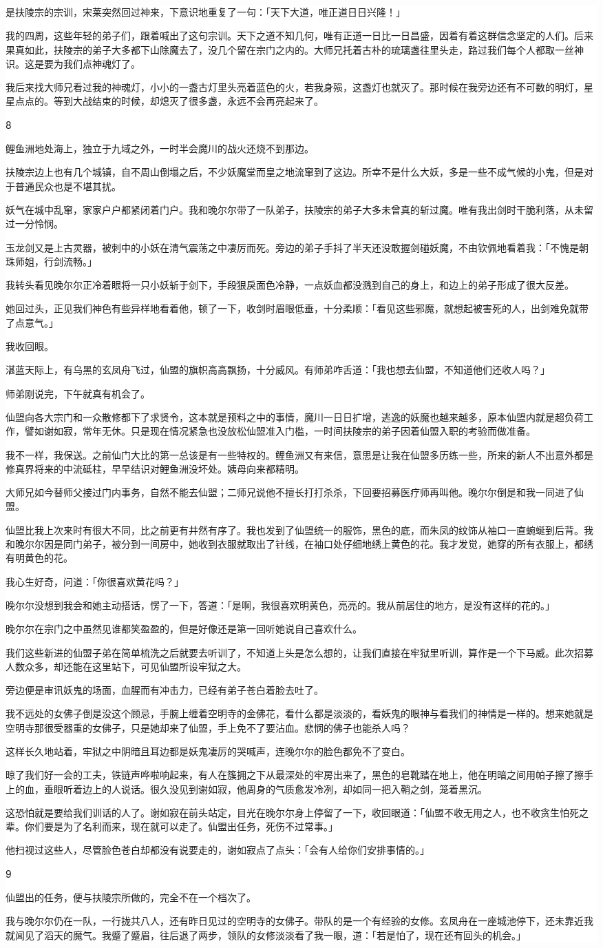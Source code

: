 是扶陵宗的宗训，宋莱突然回过神来，下意识地重复了一句：「天下大道，唯正道日日兴隆！」

我的四周，这些年轻的弟子们，跟着喊出了这句宗训。天下之道不知几何，唯有正道一日比一日昌盛，因着有着这群信念坚定的人们。后来果真如此，扶陵宗的弟子大多都下山除魔去了，没几个留在宗门之内的。大师兄托着古朴的琉璃盏往里头走，路过我们每个人都取一丝神识。这是要为我们点神魂灯了。

我后来找大师兄看过我的神魂灯，小小的一盏古灯里头亮着蓝色的火，若我身殒，这盏灯也就灭了。那时候在我旁边还有不可数的明灯，星星点点的。等到大战结束的时候，却熄灭了很多盏，永远不会再亮起来了。

8

鲤鱼洲地处海上，独立于九域之外，一时半会魔川的战火还烧不到那边。

扶陵宗边上也有几个城镇，自不周山倒塌之后，不少妖魔堂而皇之地流窜到了这边。所幸不是什么大妖，多是一些不成气候的小鬼，但是对于普通民众也是不堪其扰。

妖气在城中乱窜，家家户户都紧闭着门户。我和晚尔尔带了一队弟子，扶陵宗的弟子大多未曾真的斩过魔。唯有我出剑时干脆利落，从未留过一分怜悯。

玉龙剑又是上古灵器，被刺中的小妖在清气震荡之中凄厉而死。旁边的弟子手抖了半天还没敢握剑碰妖魔，不由钦佩地看着我：「不愧是朝珠师姐，行剑流畅。」

我转头看见晚尔尔正冷着眼将一只小妖斩于剑下，手段狠戾面色冷静，一点妖血都没溅到自己的身上，和边上的弟子形成了很大反差。

她回过头，正见我们神色有些异样地看着他，顿了一下，收剑时眉眼低垂，十分柔顺：「看见这些邪魔，就想起被害死的人，出剑难免就带了点意气。」

我收回眼。

湛蓝天际上，有乌黑的玄凤舟飞过，仙盟的旗帜高高飘扬，十分威风。有师弟咋舌道：「我也想去仙盟，不知道他们还收人吗？」

师弟刚说完，下午就真有机会了。

仙盟向各大宗门和一众散修都下了求贤令，这本就是预料之中的事情，魔川一日日扩增，逃逸的妖魔也越来越多，原本仙盟内就是超负荷工作，譬如谢如寂，常年无休。只是现在情况紧急也没放松仙盟准入门槛，一时间扶陵宗的弟子因着仙盟入职的考验而做准备。

我不一样，我保送。之前仙门大比的第一总该是有一些特权的。鲤鱼洲又有来信，意思是让我在仙盟多历练一些，所来的新人不出意外都是修真界将来的中流砥柱，早早结识对鲤鱼洲没坏处。姨母向来都精明。

大师兄如今替师父接过门内事务，自然不能去仙盟；二师兄说他不擅长打打杀杀，下回要招募医疗师再叫他。晚尔尔倒是和我一同进了仙盟。

仙盟比我上次来时有很大不同，比之前更有井然有序了。我也发到了仙盟统一的服饰，黑色的底，而朱凤的纹饰从袖口一直蜿蜒到后背。我和晚尔尔因是同门弟子，被分到一间房中，她收到衣服就取出了针线，在袖口处仔细地绣上黄色的花。我才发觉，她穿的所有衣服上，都绣有明黄色的花。

我心生好奇，问道：「你很喜欢黄花吗？」

晚尔尔没想到我会和她主动搭话，愣了一下，答道：「是啊，我很喜欢明黄色，亮亮的。我从前居住的地方，是没有这样的花的。」

晚尔尔在宗门之中虽然见谁都笑盈盈的，但是好像还是第一回听她说自己喜欢什么。

我们这些新进的仙盟子弟在简单梳洗之后就要去听训了，不知道上头是怎么想的，让我们直接在牢狱里听训，算作是一个下马威。此次招募人数众多，却还能在这里站下，可见仙盟所设牢狱之大。

旁边便是审讯妖鬼的场面，血腥而有冲击力，已经有弟子苍白着脸去吐了。

我不远处的女佛子倒是没这个顾忌，手腕上缠着空明寺的金佛花，看什么都是淡淡的，看妖鬼的眼神与看我们的神情是一样的。想来她就是空明寺那很受器重的女佛子，只是她却来了仙盟，手上免不了要沾血。悲悯的佛子也能杀人吗？

这样长久地站着，牢狱之中阴暗且耳边都是妖鬼凄厉的哭喊声，连晚尔尔的脸色都免不了变白。

晾了我们好一会的工夫，铁链声哗啦响起来，有人在簇拥之下从最深处的牢房出来了，黑色的皂靴踏在地上，他在明暗之间用帕子擦了擦手上的血，垂眼听着边上的人说话。很久没见到谢如寂，他周身的气质愈发冷冽，却如同一把入鞘之剑，笼着黑沉。

这恐怕就是要给我们训话的人了。谢如寂在前头站定，目光在晚尔尔身上停留了一下，收回眼道：「仙盟不收无用之人，也不收贪生怕死之辈。你们要是为了名利而来，现在就可以走了。仙盟出任务，死伤不过常事。」

他扫视过这些人，尽管脸色苍白却都没有说要走的，谢如寂点了点头：「会有人给你们安排事情的。」

9

仙盟出的任务，便与扶陵宗所做的，完全不在一个档次了。

我与晚尔尔仍在一队，一行拢共八人，还有昨日见过的空明寺的女佛子。带队的是一个有经验的女修。玄凤舟在一座城池停下，还未靠近我就闻见了滔天的魔气。我蹙了蹙眉，往后退了两步，领队的女修淡淡看了我一眼，道：「若是怕了，现在还有回头的机会。」
